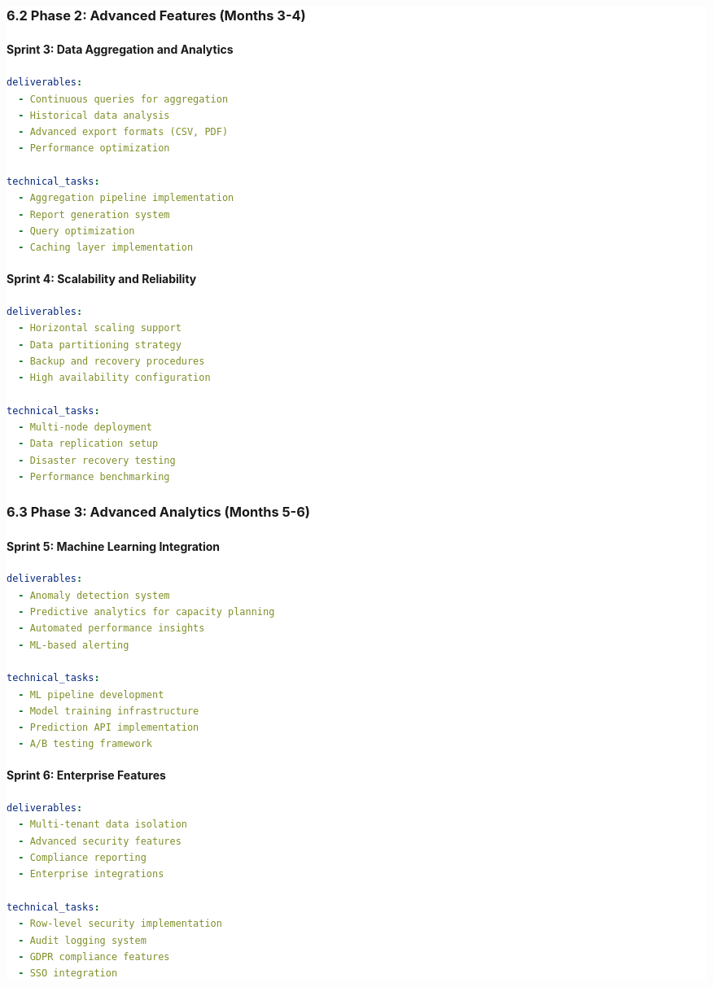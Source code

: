### 6.2 Phase 2: Advanced Features (Months 3-4)

#### Sprint 3: Data Aggregation and Analytics
```yaml
deliverables:
  - Continuous queries for aggregation
  - Historical data analysis
  - Advanced export formats (CSV, PDF)
  - Performance optimization
  
technical_tasks:
  - Aggregation pipeline implementation
  - Report generation system
  - Query optimization
  - Caching layer implementation
```

#### Sprint 4: Scalability and Reliability
```yaml
deliverables:
  - Horizontal scaling support
  - Data partitioning strategy
  - Backup and recovery procedures
  - High availability configuration
  
technical_tasks:
  - Multi-node deployment
  - Data replication setup
  - Disaster recovery testing
  - Performance benchmarking
```

### 6.3 Phase 3: Advanced Analytics (Months 5-6)

#### Sprint 5: Machine Learning Integration
```yaml
deliverables:
  - Anomaly detection system
  - Predictive analytics for capacity planning
  - Automated performance insights
  - ML-based alerting
  
technical_tasks:
  - ML pipeline development
  - Model training infrastructure
  - Prediction API implementation
  - A/B testing framework
```

#### Sprint 6: Enterprise Features
```yaml
deliverables:
  - Multi-tenant data isolation
  - Advanced security features
  - Compliance reporting
  - Enterprise integrations
  
technical_tasks:
  - Row-level security implementation
  - Audit logging system
  - GDPR compliance features
  - SSO integration
```
